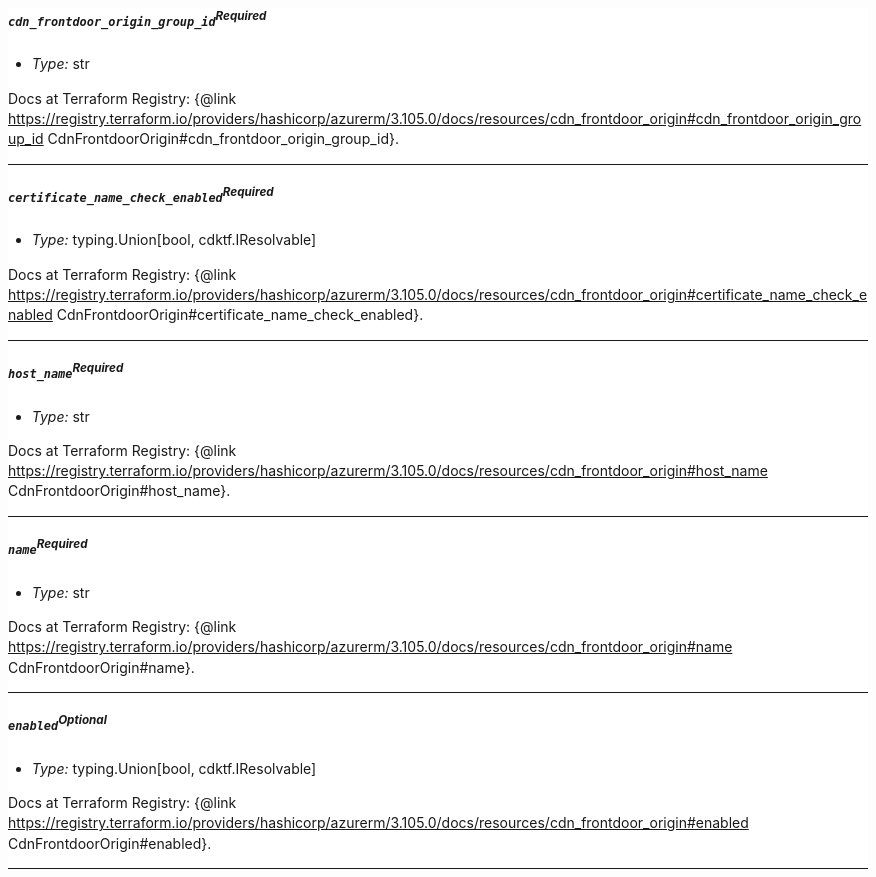 ##### `cdn_frontdoor_origin_group_id`<sup>Required</sup> <a name="cdn_frontdoor_origin_group_id" id="@cdktf/provider-azurerm.cdnFrontdoorOrigin.CdnFrontdoorOrigin.Initializer.parameter.cdnFrontdoorOriginGroupId"></a>

- *Type:* str

Docs at Terraform Registry: {@link https://registry.terraform.io/providers/hashicorp/azurerm/3.105.0/docs/resources/cdn_frontdoor_origin#cdn_frontdoor_origin_group_id CdnFrontdoorOrigin#cdn_frontdoor_origin_group_id}.

---

##### `certificate_name_check_enabled`<sup>Required</sup> <a name="certificate_name_check_enabled" id="@cdktf/provider-azurerm.cdnFrontdoorOrigin.CdnFrontdoorOrigin.Initializer.parameter.certificateNameCheckEnabled"></a>

- *Type:* typing.Union[bool, cdktf.IResolvable]

Docs at Terraform Registry: {@link https://registry.terraform.io/providers/hashicorp/azurerm/3.105.0/docs/resources/cdn_frontdoor_origin#certificate_name_check_enabled CdnFrontdoorOrigin#certificate_name_check_enabled}.

---

##### `host_name`<sup>Required</sup> <a name="host_name" id="@cdktf/provider-azurerm.cdnFrontdoorOrigin.CdnFrontdoorOrigin.Initializer.parameter.hostName"></a>

- *Type:* str

Docs at Terraform Registry: {@link https://registry.terraform.io/providers/hashicorp/azurerm/3.105.0/docs/resources/cdn_frontdoor_origin#host_name CdnFrontdoorOrigin#host_name}.

---

##### `name`<sup>Required</sup> <a name="name" id="@cdktf/provider-azurerm.cdnFrontdoorOrigin.CdnFrontdoorOrigin.Initializer.parameter.name"></a>

- *Type:* str

Docs at Terraform Registry: {@link https://registry.terraform.io/providers/hashicorp/azurerm/3.105.0/docs/resources/cdn_frontdoor_origin#name CdnFrontdoorOrigin#name}.

---

##### `enabled`<sup>Optional</sup> <a name="enabled" id="@cdktf/provider-azurerm.cdnFrontdoorOrigin.CdnFrontdoorOrigin.Initializer.parameter.enabled"></a>

- *Type:* typing.Union[bool, cdktf.IResolvable]

Docs at Terraform Registry: {@link https://registry.terraform.io/providers/hashicorp/azurerm/3.105.0/docs/resources/cdn_frontdoor_origin#enabled CdnFrontdoorOrigin#enabled}.

---